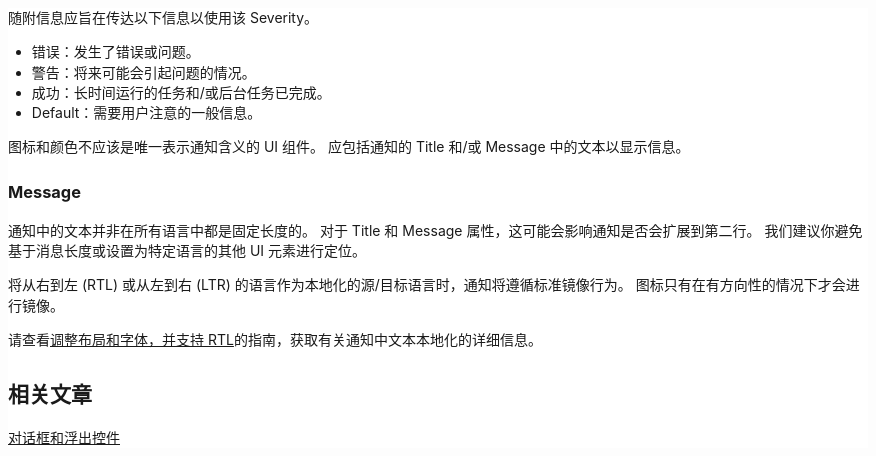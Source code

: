 
 随附信息应旨在传达以下信息以使用该 Severity。
 - 错误：发生了错误或问题。
 - 警告：将来可能会引起问题的情况。
 - 成功：长时间运行的任务和/或后台任务已完成。
 - Default：需要用户注意的一般信息。

图标和颜色不应该是唯一表示通知含义的 UI 组件。 应包括通知的 Title 和/或 Message 中的文本以显示信息。


### <a name="message"></a>Message 

通知中的文本并非在所有语言中都是固定长度的。 对于 Title 和 Message 属性，这可能会影响通知是否会扩展到第二行。 我们建议你避免基于消息长度或设置为特定语言的其他 UI 元素进行定位。

将从右到左 (RTL) 或从左到右 (LTR) 的语言作为本地化的源/目标语言时，通知将遵循标准镜像行为。 图标只有在有方向性的情况下才会进行镜像。

请查看[调整布局和字体，并支持 RTL](/uwp/design/globalizing/adjust-layout-and-fonts--and-support-rtl)的指南，获取有关通知中文本本地化的详细信息。

## <a name="related-articles"></a>相关文章

[对话框和浮出控件](./dialogs-and-flyouts/index.md)